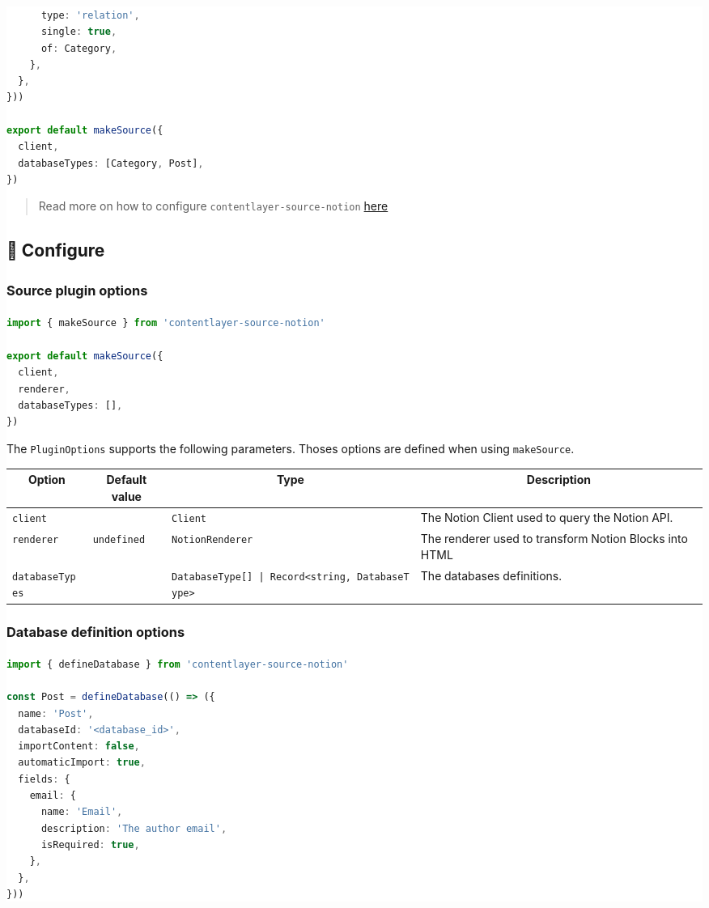 ```typescript
      type: 'relation',
      single: true,
      of: Category,
    },
  },
}))

export default makeSource({
  client,
  databaseTypes: [Category, Post],
})
```

> Read more on how to configure `contentlayer-source-notion` [here](#-configure)

## 🔧 Configure

### Source plugin options

```typescript
import { makeSource } from 'contentlayer-source-notion'

export default makeSource({
  client,
  renderer,
  databaseTypes: [],
})
```

The `PluginOptions` supports the following parameters. Thoses options are defined when using `makeSource`.

| Option          | Default value | Type                                             | Description                                            |
| --------------- | ------------- | ------------------------------------------------ | ------------------------------------------------------ |
| `client`        |               | `Client`                                         | The Notion Client used to query the Notion API.        |
| `renderer`      | `undefined`   | `NotionRenderer`                                 | The renderer used to transform Notion Blocks into HTML |
| `databaseTypes` |               | `DatabaseType[] \| Record<string, DatabaseType>` | The databases definitions.                             |

### Database definition options

```typescript
import { defineDatabase } from 'contentlayer-source-notion'

const Post = defineDatabase(() => ({
  name: 'Post',
  databaseId: '<database_id>',
  importContent: false,
  automaticImport: true,
  fields: {
    email: {
      name: 'Email',
      description: 'The author email',
      isRequired: true,
    },
  },
}))
```
